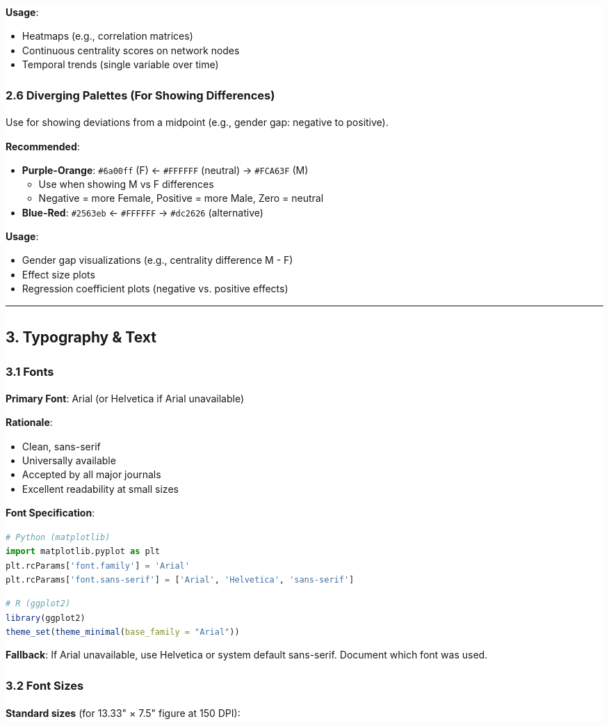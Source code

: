**Usage**:
- Heatmaps (e.g., correlation matrices)
- Continuous centrality scores on network nodes
- Temporal trends (single variable over time)

### 2.6 Diverging Palettes (For Showing Differences)

Use for showing deviations from a midpoint (e.g., gender gap: negative to positive).

**Recommended**:
- **Purple-Orange**: `#6a00ff` (F) ← `#FFFFFF` (neutral) → `#FCA63F` (M)
  - Use when showing M vs F differences
  - Negative = more Female, Positive = more Male, Zero = neutral
- **Blue-Red**: `#2563eb` ← `#FFFFFF` → `#dc2626` (alternative)

**Usage**:
- Gender gap visualizations (e.g., centrality difference M - F)
- Effect size plots
- Regression coefficient plots (negative vs. positive effects)

---

## 3. Typography & Text

### 3.1 Fonts

**Primary Font**: Arial (or Helvetica if Arial unavailable)

**Rationale**:
- Clean, sans-serif
- Universally available
- Accepted by all major journals
- Excellent readability at small sizes

**Font Specification**:
```python
# Python (matplotlib)
import matplotlib.pyplot as plt
plt.rcParams['font.family'] = 'Arial'
plt.rcParams['font.sans-serif'] = ['Arial', 'Helvetica', 'sans-serif']
```

```r
# R (ggplot2)
library(ggplot2)
theme_set(theme_minimal(base_family = "Arial"))
```

**Fallback**: If Arial unavailable, use Helvetica or system default sans-serif. Document which font was used.

### 3.2 Font Sizes

**Standard sizes** (for 13.33" × 7.5" figure at 150 DPI):
